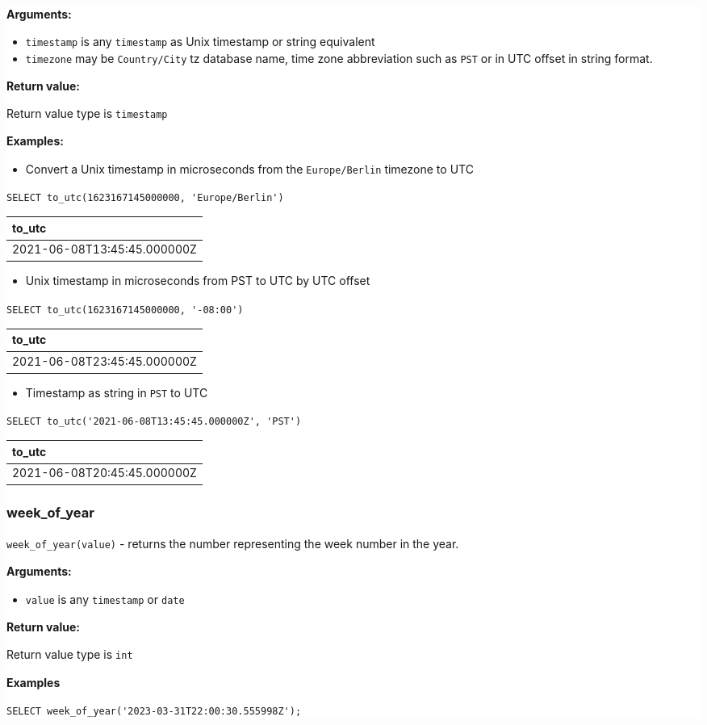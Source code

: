 **Arguments:**

- `timestamp` is any `timestamp` as Unix timestamp or string equivalent
- `timezone` may be `Country/City` tz database name, time zone abbreviation such
  as `PST` or in UTC offset in string format.

**Return value:**

Return value type is `timestamp`

**Examples:**

- Convert a Unix timestamp in microseconds from the `Europe/Berlin` timezone to
  UTC

```questdb-sql
SELECT to_utc(1623167145000000, 'Europe/Berlin')
```

| to_utc                      |
| :-------------------------- |
| 2021-06-08T13:45:45.000000Z |

- Unix timestamp in microseconds from PST to UTC by UTC offset

```questdb-sql
SELECT to_utc(1623167145000000, '-08:00')
```

| to_utc                      |
| :-------------------------- |
| 2021-06-08T23:45:45.000000Z |

- Timestamp as string in `PST` to UTC

```questdb-sql
SELECT to_utc('2021-06-08T13:45:45.000000Z', 'PST')
```

| to_utc                      |
| :-------------------------- |
| 2021-06-08T20:45:45.000000Z |

### week_of_year

`week_of_year(value)` - returns the number representing the week number in the
year.

**Arguments:**

- `value` is any `timestamp` or `date`

**Return value:**

Return value type is `int`

**Examples**

```questdb-sql
SELECT week_of_year('2023-03-31T22:00:30.555998Z');
```
